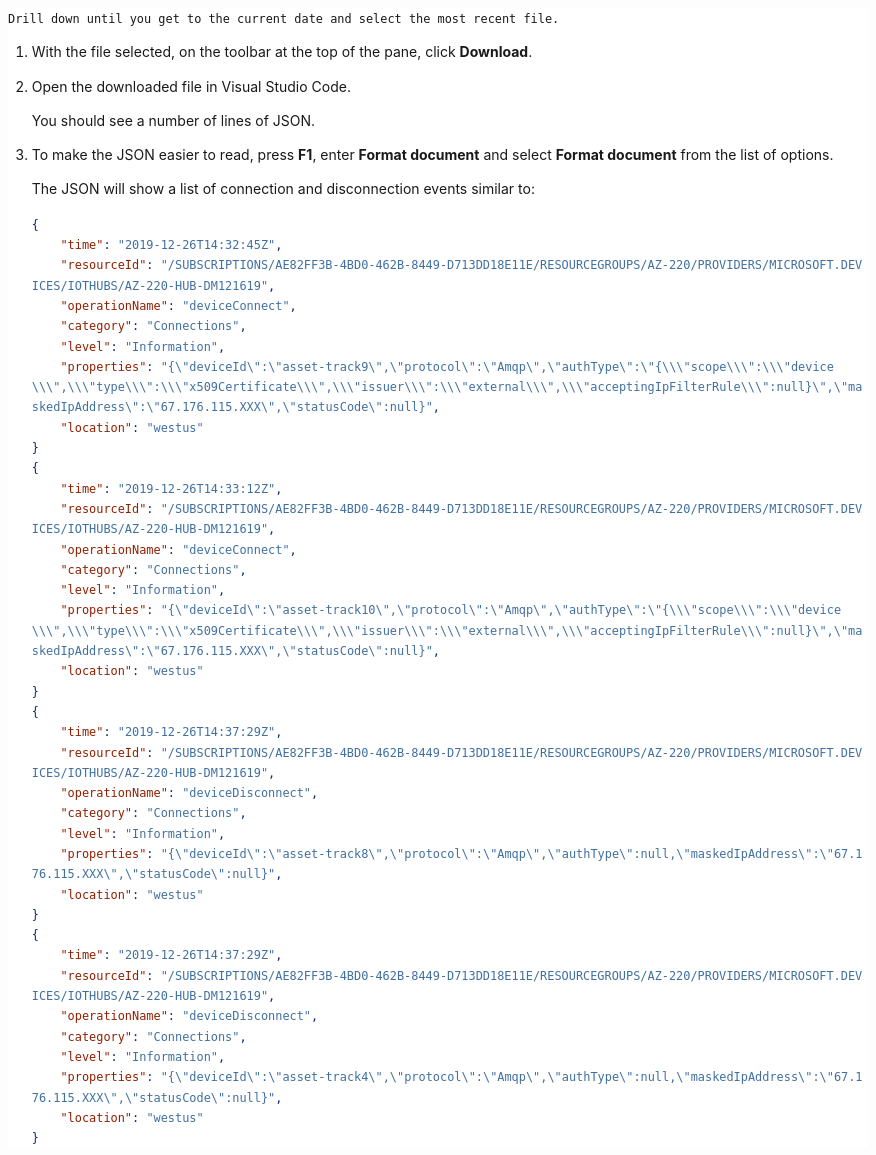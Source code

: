     Drill down until you get to the current date and select the most recent file.

1. With the file selected, on the toolbar at the top of the pane, click **Download**.

1. Open the downloaded file in Visual Studio Code.

    You should see a number of lines of JSON.

1. To make the JSON easier to read, press **F1**, enter **Format document** and select **Format document** from the list of options.

    The JSON will show a list of connection and disconnection events similar to:

    ```json
    {
        "time": "2019-12-26T14:32:45Z",
        "resourceId": "/SUBSCRIPTIONS/AE82FF3B-4BD0-462B-8449-D713DD18E11E/RESOURCEGROUPS/AZ-220/PROVIDERS/MICROSOFT.DEVICES/IOTHUBS/AZ-220-HUB-DM121619",
        "operationName": "deviceConnect",
        "category": "Connections",
        "level": "Information",
        "properties": "{\"deviceId\":\"asset-track9\",\"protocol\":\"Amqp\",\"authType\":\"{\\\"scope\\\":\\\"device\\\",\\\"type\\\":\\\"x509Certificate\\\",\\\"issuer\\\":\\\"external\\\",\\\"acceptingIpFilterRule\\\":null}\",\"maskedIpAddress\":\"67.176.115.XXX\",\"statusCode\":null}",
        "location": "westus"
    }
    {
        "time": "2019-12-26T14:33:12Z",
        "resourceId": "/SUBSCRIPTIONS/AE82FF3B-4BD0-462B-8449-D713DD18E11E/RESOURCEGROUPS/AZ-220/PROVIDERS/MICROSOFT.DEVICES/IOTHUBS/AZ-220-HUB-DM121619",
        "operationName": "deviceConnect",
        "category": "Connections",
        "level": "Information",
        "properties": "{\"deviceId\":\"asset-track10\",\"protocol\":\"Amqp\",\"authType\":\"{\\\"scope\\\":\\\"device\\\",\\\"type\\\":\\\"x509Certificate\\\",\\\"issuer\\\":\\\"external\\\",\\\"acceptingIpFilterRule\\\":null}\",\"maskedIpAddress\":\"67.176.115.XXX\",\"statusCode\":null}",
        "location": "westus"
    }
    {
        "time": "2019-12-26T14:37:29Z",
        "resourceId": "/SUBSCRIPTIONS/AE82FF3B-4BD0-462B-8449-D713DD18E11E/RESOURCEGROUPS/AZ-220/PROVIDERS/MICROSOFT.DEVICES/IOTHUBS/AZ-220-HUB-DM121619",
        "operationName": "deviceDisconnect",
        "category": "Connections",
        "level": "Information",
        "properties": "{\"deviceId\":\"asset-track8\",\"protocol\":\"Amqp\",\"authType\":null,\"maskedIpAddress\":\"67.176.115.XXX\",\"statusCode\":null}",
        "location": "westus"
    }
    {
        "time": "2019-12-26T14:37:29Z",
        "resourceId": "/SUBSCRIPTIONS/AE82FF3B-4BD0-462B-8449-D713DD18E11E/RESOURCEGROUPS/AZ-220/PROVIDERS/MICROSOFT.DEVICES/IOTHUBS/AZ-220-HUB-DM121619",
        "operationName": "deviceDisconnect",
        "category": "Connections",
        "level": "Information",
        "properties": "{\"deviceId\":\"asset-track4\",\"protocol\":\"Amqp\",\"authType\":null,\"maskedIpAddress\":\"67.176.115.XXX\",\"statusCode\":null}",
        "location": "westus"
    }
    ```
